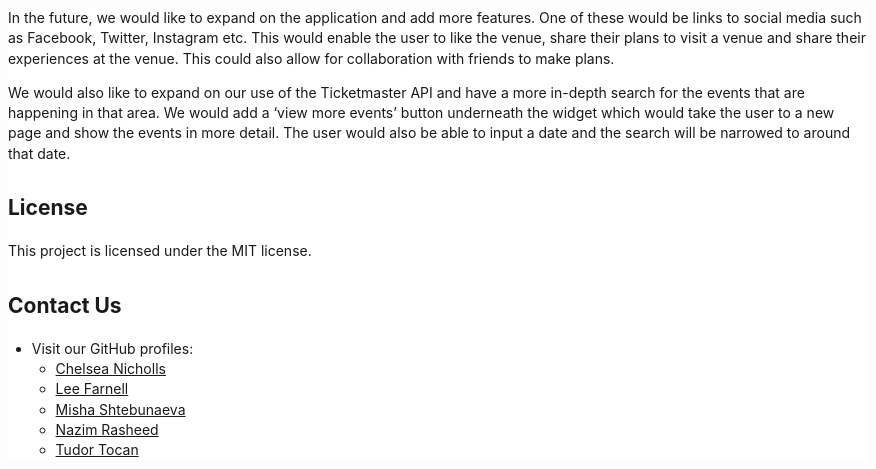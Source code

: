 In the future, we would like to expand on the application and add more features. One of these would be links to social media such as Facebook, Twitter, Instagram etc. This would enable the user to like the venue, share their plans to visit a venue and share their experiences at the venue. This could also allow for collaboration with friends to make plans.

We would also like to expand on our use of the Ticketmaster API and have a more in-depth search for the events that are happening in that area. We would add a ‘view more events’ button underneath the widget which would take the user to a new page and show the events in more detail. The user would also be able to input a date and the search will be narrowed to around that date.

## License

This project is licensed under the MIT license.

## Contact Us

- Visit our GitHub profiles:
  - [Chelsea Nicholls](https://github.com/chelseanicholls95)
  - [Lee Farnell](https://github.com/LeeFarnell)
  - [Misha Shtebunaeva](https://github.com/misha244)
  - [Nazim Rasheed](https://github.com/MRasheed1991)
  - [Tudor Tocan](https://github.com/ttudorandrei)
